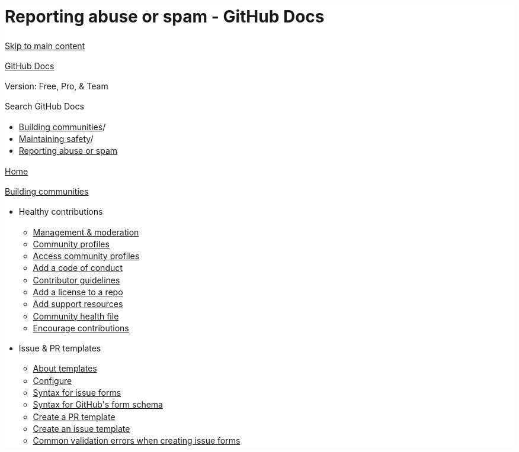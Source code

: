 Reporting abuse or spam - GitHub Docs
===============

[Skip to main content](https://docs.github.com/en/communities/maintaining-your-safety-on-github/reporting-abuse-or-spam#main-content)

[GitHub Docs](https://docs.github.com/en)

Version: Free, Pro, & Team

Search GitHub Docs

*   [Building communities](https://docs.github.com/en/communities "Building communities")/
*   [Maintaining safety](https://docs.github.com/en/communities/maintaining-your-safety-on-github "Maintaining safety")/
*   [Reporting abuse or spam](https://docs.github.com/en/communities/maintaining-your-safety-on-github/reporting-abuse-or-spam "Reporting abuse or spam")

[Home](https://docs.github.com/en)

[Building communities](https://docs.github.com/en/communities)

*   Healthy contributions
    
    *   [Management & moderation](https://docs.github.com/en/communities/setting-up-your-project-for-healthy-contributions/about-community-management-and-moderation)
    *   [Community profiles](https://docs.github.com/en/communities/setting-up-your-project-for-healthy-contributions/about-community-profiles-for-public-repositories)
    *   [Access community profiles](https://docs.github.com/en/communities/setting-up-your-project-for-healthy-contributions/accessing-a-projects-community-profile)
    *   [Add a code of conduct](https://docs.github.com/en/communities/setting-up-your-project-for-healthy-contributions/adding-a-code-of-conduct-to-your-project)
    *   [Contributor guidelines](https://docs.github.com/en/communities/setting-up-your-project-for-healthy-contributions/setting-guidelines-for-repository-contributors)
    *   [Add a license to a repo](https://docs.github.com/en/communities/setting-up-your-project-for-healthy-contributions/adding-a-license-to-a-repository)
    *   [Add support resources](https://docs.github.com/en/communities/setting-up-your-project-for-healthy-contributions/adding-support-resources-to-your-project)
    *   [Community health file](https://docs.github.com/en/communities/setting-up-your-project-for-healthy-contributions/creating-a-default-community-health-file)
    *   [Encourage contributions](https://docs.github.com/en/communities/setting-up-your-project-for-healthy-contributions/encouraging-helpful-contributions-to-your-project-with-labels)
    
*   Issue & PR templates
    
    *   [About templates](https://docs.github.com/en/communities/using-templates-to-encourage-useful-issues-and-pull-requests/about-issue-and-pull-request-templates)
    *   [Configure](https://docs.github.com/en/communities/using-templates-to-encourage-useful-issues-and-pull-requests/configuring-issue-templates-for-your-repository)
    *   [Syntax for issue forms](https://docs.github.com/en/communities/using-templates-to-encourage-useful-issues-and-pull-requests/syntax-for-issue-forms)
    *   [Syntax for GitHub's form schema](https://docs.github.com/en/communities/using-templates-to-encourage-useful-issues-and-pull-requests/syntax-for-githubs-form-schema)
    *   [Create a PR template](https://docs.github.com/en/communities/using-templates-to-encourage-useful-issues-and-pull-requests/creating-a-pull-request-template-for-your-repository)
    *   [Create an issue template](https://docs.github.com/en/communities/using-templates-to-encourage-useful-issues-and-pull-requests/manually-creating-a-single-issue-template-for-your-repository)
    *   [Common validation errors when creating issue forms](https://docs.github.com/en/communities/using-templates-to-encourage-useful-issues-and-pull-requests/common-validation-errors-when-creating-issue-forms)
    